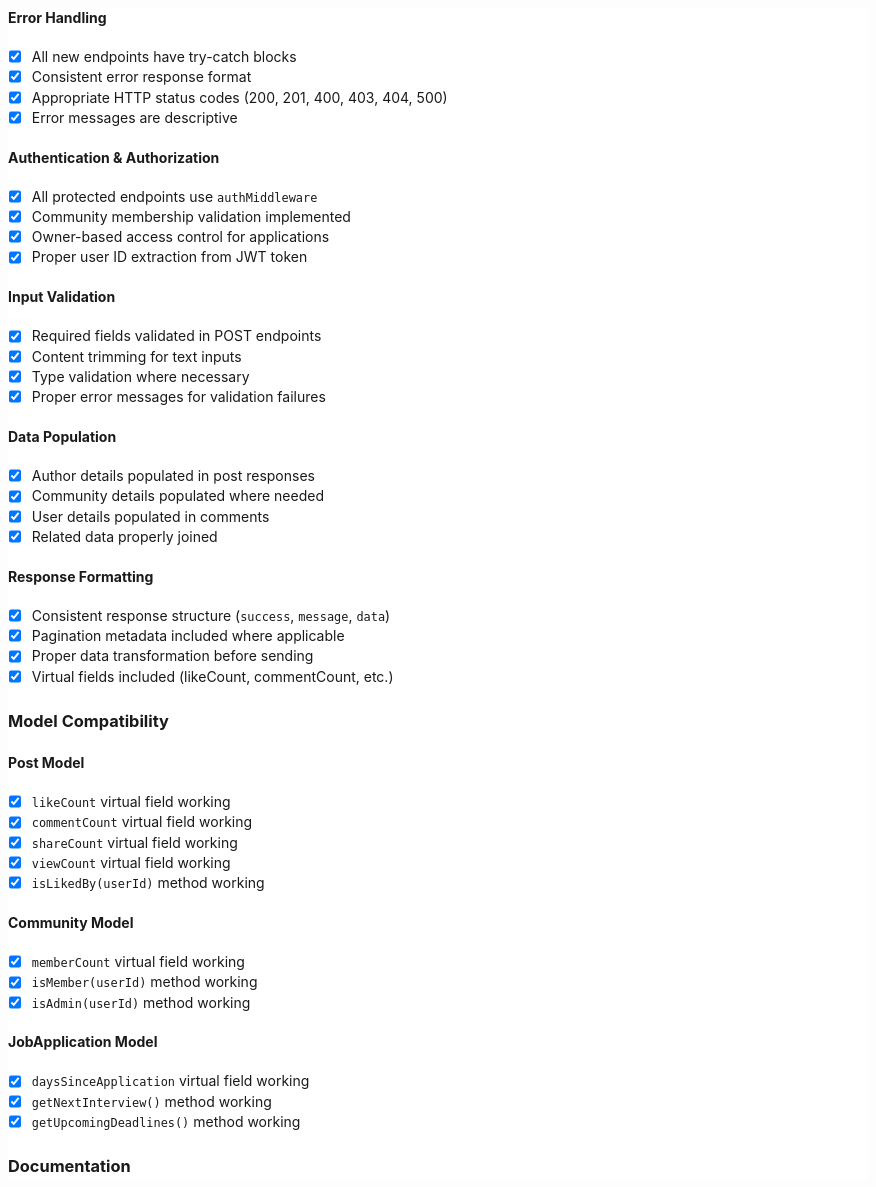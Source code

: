 #### Error Handling
- [x] All new endpoints have try-catch blocks
- [x] Consistent error response format
- [x] Appropriate HTTP status codes (200, 201, 400, 403, 404, 500)
- [x] Error messages are descriptive

#### Authentication & Authorization
- [x] All protected endpoints use `authMiddleware`
- [x] Community membership validation implemented
- [x] Owner-based access control for applications
- [x] Proper user ID extraction from JWT token

#### Input Validation
- [x] Required fields validated in POST endpoints
- [x] Content trimming for text inputs
- [x] Type validation where necessary
- [x] Proper error messages for validation failures

#### Data Population
- [x] Author details populated in post responses
- [x] Community details populated where needed
- [x] User details populated in comments
- [x] Related data properly joined

#### Response Formatting
- [x] Consistent response structure (`success`, `message`, `data`)
- [x] Pagination metadata included where applicable
- [x] Proper data transformation before sending
- [x] Virtual fields included (likeCount, commentCount, etc.)

### Model Compatibility

#### Post Model
- [x] `likeCount` virtual field working
- [x] `commentCount` virtual field working
- [x] `shareCount` virtual field working
- [x] `viewCount` virtual field working
- [x] `isLikedBy(userId)` method working

#### Community Model
- [x] `memberCount` virtual field working
- [x] `isMember(userId)` method working
- [x] `isAdmin(userId)` method working

#### JobApplication Model
- [x] `daysSinceApplication` virtual field working
- [x] `getNextInterview()` method working
- [x] `getUpcomingDeadlines()` method working

### Documentation
